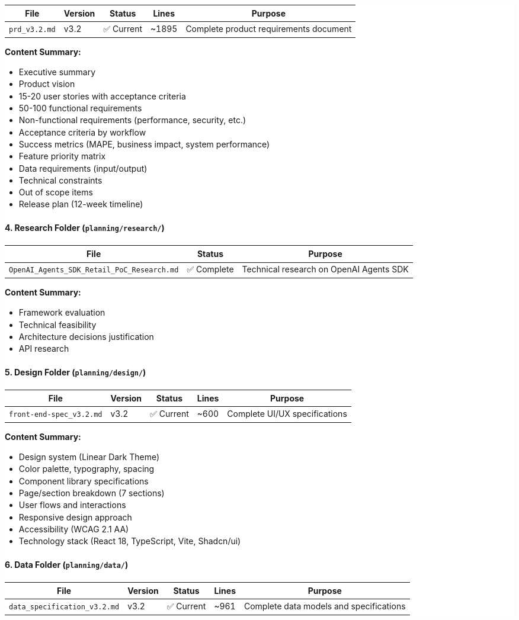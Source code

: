 | File | Version | Status | Lines | Purpose |
|------|---------|--------|-------|---------|
| `prd_v3.2.md` | v3.2 | ✅ Current | ~1895 | Complete product requirements document |

**Content Summary:**
- Executive summary
- Product vision
- 15-20 user stories with acceptance criteria
- 50-100 functional requirements
- Non-functional requirements (performance, security, etc.)
- Acceptance criteria by workflow
- Success metrics (MAPE, business impact, system performance)
- Feature priority matrix
- Data requirements (input/output)
- Technical constraints
- Out of scope items
- Release plan (12-week timeline)

#### 4. Research Folder (`planning/research/`)

| File | Status | Purpose |
|------|--------|---------|
| `OpenAI_Agents_SDK_Retail_PoC_Research.md` | ✅ Complete | Technical research on OpenAI Agents SDK |

**Content Summary:**
- Framework evaluation
- Technical feasibility
- Architecture decisions justification
- API research

#### 5. Design Folder (`planning/design/`)

| File | Version | Status | Lines | Purpose |
|------|---------|--------|-------|---------|
| `front-end-spec_v3.2.md` | v3.2 | ✅ Current | ~600 | Complete UI/UX specifications |

**Content Summary:**
- Design system (Linear Dark Theme)
- Color palette, typography, spacing
- Component library specifications
- Page/section breakdown (7 sections)
- User flows and interactions
- Responsive design approach
- Accessibility (WCAG 2.1 AA)
- Technology stack (React 18, TypeScript, Vite, Shadcn/ui)

#### 6. Data Folder (`planning/data/`)

| File | Version | Status | Lines | Purpose |
|------|---------|--------|-------|---------|
| `data_specification_v3.2.md` | v3.2 | ✅ Current | ~961 | Complete data models and specifications |

